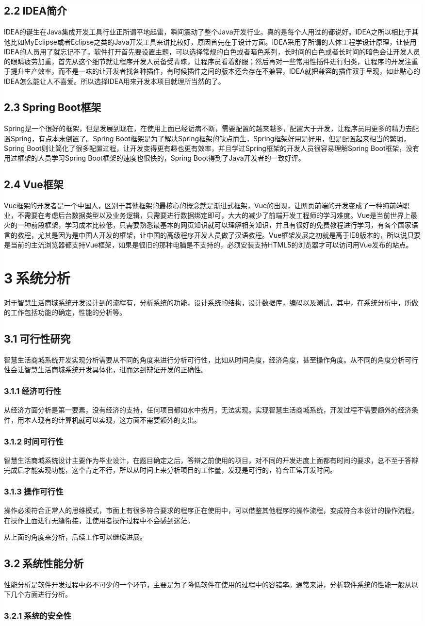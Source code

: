 ## 2.2 IDEA简介

IDEA的诞生在Java集成开发工具行业正所谓平地起雷，瞬间震动了整个Java开发行业。真的是每个人用过的都说好。IDEA之所以相比于其他比如MyEclipse或者Eclipse之类的Java开发工具来讲比较好，原因首先在于设计方面。IDEA采用了所谓的人体工程学设计原理，让使用IDEA的人员用了就忘记不了。软件打开首先要设置主题，可以选择常规的白色或者暗色系列，长时间的白色或者长时间的暗色会让开发人员的眼睛疲劳加重，首先从这个细节就让程序开发人员备受青睐，让程序员看着舒服；然后再对一些常用性插件进行归类，让程序的开发注重于提升生产效率，而不是一味的让开发者找各种插件，有时候插件之间的版本还会存在不兼容，IDEA就把兼容的插件双手呈现，如此贴心的IDEA怎么能让人不喜爱。所以选择IDEA用来开发本项目就理所当然的了。

## 2.3 Spring Boot框架

Spring是一个很好的框架，但是发展到现在，在使用上面已经诟病不断，需要配置的越来越多，配置大于开发，让程序员用更多的精力去配置Spring，有点本末倒置了。Spring
Boot框架是为了解决Spring框架的缺点而生，Spring框架好用是好用，但是配置起来相当的繁琐，Spring
Boot则让简化了很多配置过程，让开发变得更有趣也更有效率，并且学过Spring框架的开发人员很容易理解Spring
Boot框架，没有用过框架的人员学习Spring Boot框架的速度也很快的，Spring
Boot得到了Java开发者的一致好评。

## 2.4 Vue框架

Vue框架的开发者是一个中国人，区别于其他框架的最核心的概念就是渐进式框架，Vue的出现，让网页前端的开发变成了一种纯前端职业，不需要在考虑后台数据类型以及业务逻辑，只需要进行数据绑定即可，大大的减少了前端开发工程师的学习难度。Vue是当前世界上最火的一种前段框架，学习成本比较低，只需要熟悉最基本的网页知识就可以理解相关知识，并且有很好的免费教程进行学习，有各个国家语言的教程，尤其是因为是中国人开发的框架，让中国的高级程序开发人员做了汉语教程。Vue框架发展之初就是高于IE8版本的，所以说只要是当前的主流浏览器都支持Vue框架，如果是很旧的那种电脑是不支持的，必须安装支持HTML5的浏览器才可以访问用Vue发布的站点。

# 3 系统分析

对于智慧生活商城系统开发设计到的流程有，分析系统的功能，设计系统的结构，设计数据库，编码以及测试，其中，在系统分析中，所做的工作包括功能的确定，性能的分析等。

## 3.1 可行性研究

智慧生活商城系统开发实现分析需要从不同的角度来进行分析可行性，比如从时间角度，经济角度，甚至操作角度。从不同的角度分析可行性会让智慧生活商城系统开发具体化，进而达到辩证开发的正确性。

### 3.1.1 经济可行性

从经济方面分析是第一要素，没有经济的支持，任何项目都如水中捞月，无法实现。实现智慧生活商城系统，开发过程不需要额外的经济条件，用本人现有的计算机就可以实现，这方面不需要额外的支出。

### 3.1.2 时间可行性

智慧生活商城系统设计主要作为毕业设计，在题目确定之后，答辩之前使用的项目，对不同的开发进度上面都有时间的要求，总不至于答辩完成后才能实现功能，这个肯定不行，所以从时间上来分析项目的工作量，发现是可行的，符合正常开发时间。

### 3.1.3 操作可行性

操作必须符合正常人的思维模式，市面上有很多符合要求的程序正在使用中，可以借鉴其他程序的操作流程，变成符合本设计的操作流程，在操作上面进行无缝衔接，让使用者操作过程中不会感到迷茫。

从上面的角度来分析，后续工作可以继续进展。

## 3.2 系统性能分析

性能分析是软件开发过程中必不可少的一个环节，主要是为了降低软件在使用的过程中的容错率。通常来讲，分析软件系统的性能一般从以下几个方面进行分析。

### 3.2.1 系统的安全性
